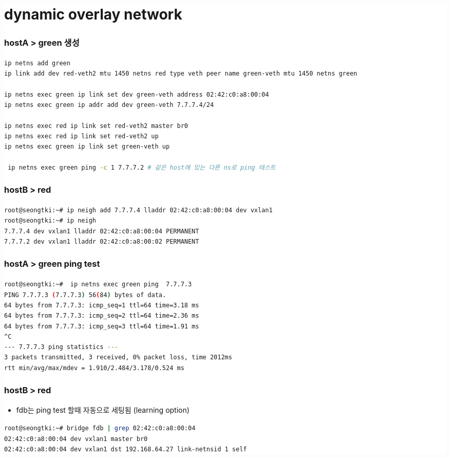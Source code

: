# dynamic overlay network



### hostA > green 생성

~~~sh
ip netns add green
ip link add dev red-veth2 mtu 1450 netns red type veth peer name green-veth mtu 1450 netns green

ip netns exec green ip link set dev green-veth address 02:42:c0:a8:00:04
ip netns exec green ip addr add dev green-veth 7.7.7.4/24

ip netns exec red ip link set red-veth2 master br0
ip netns exec red ip link set red-veth2 up
ip netns exec green ip link set green-veth up

 ip netns exec green ping -c 1 7.7.7.2 # 같은 host에 있는 다른 ns로 ping 테스트
~~~



### hostB > red

~~~sh
root@seongtki:~# ip neigh add 7.7.7.4 lladdr 02:42:c0:a8:00:04 dev vxlan1
root@seongtki:~# ip neigh
7.7.7.4 dev vxlan1 lladdr 02:42:c0:a8:00:04 PERMANENT
7.7.7.2 dev vxlan1 lladdr 02:42:c0:a8:00:02 PERMANENT
~~~



### hostA > green  ping test

~~~sh
root@seongtki:~#  ip netns exec green ping  7.7.7.3
PING 7.7.7.3 (7.7.7.3) 56(84) bytes of data.
64 bytes from 7.7.7.3: icmp_seq=1 ttl=64 time=3.18 ms
64 bytes from 7.7.7.3: icmp_seq=2 ttl=64 time=2.36 ms
64 bytes from 7.7.7.3: icmp_seq=3 ttl=64 time=1.91 ms
^C
--- 7.7.7.3 ping statistics ---
3 packets transmitted, 3 received, 0% packet loss, time 2012ms
rtt min/avg/max/mdev = 1.910/2.484/3.178/0.524 ms
~~~



### hostB > red

- fdb는 ping test 할때 자동으로 세팅됨  (learning option)

~~~sh
root@seongtki:~# bridge fdb | grep 02:42:c0:a8:00:04
02:42:c0:a8:00:04 dev vxlan1 master br0
02:42:c0:a8:00:04 dev vxlan1 dst 192.168.64.27 link-netnsid 1 self
~~~
